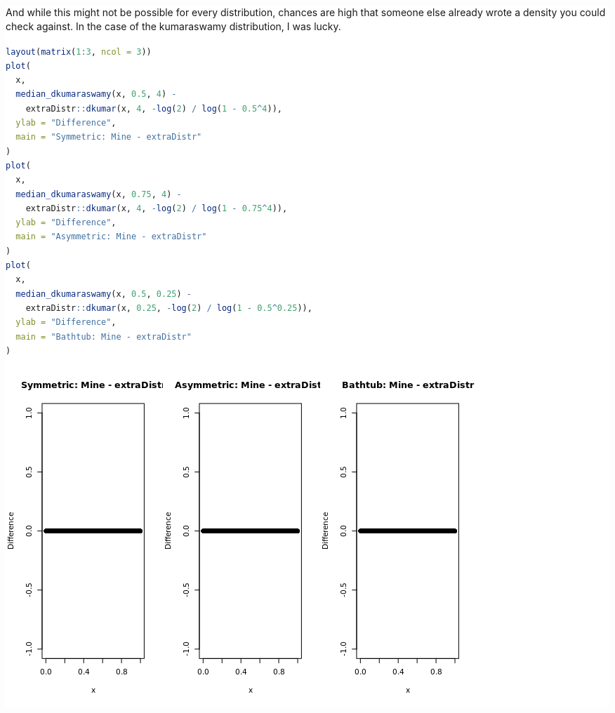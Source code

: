And while this might not be possible for every distribution, chances are high
that someone else already wrote a density you could check against.
In the case of the kumaraswamy distribution, I was lucky.

```r
layout(matrix(1:3, ncol = 3))
plot(
  x,
  median_dkumaraswamy(x, 0.5, 4) -
    extraDistr::dkumar(x, 4, -log(2) / log(1 - 0.5^4)),
  ylab = "Difference",
  main = "Symmetric: Mine - extraDistr"
)
plot(
  x,
  median_dkumaraswamy(x, 0.75, 4) -
    extraDistr::dkumar(x, 4, -log(2) / log(1 - 0.75^4)),
  ylab = "Difference",
  main = "Asymmetric: Mine - extraDistr"
)
plot(
  x,
  median_dkumaraswamy(x, 0.5, 0.25) -
    extraDistr::dkumar(x, 0.25, -log(2) / log(1 - 0.5^0.25)),
  ylab = "Difference",
  main = "Bathtub: Mine - extraDistr"
)
```

![](../../../../assets/images/blog/2022/03-14-kumaraswamy-custom-brms-family/median-test-validation-1.png)

